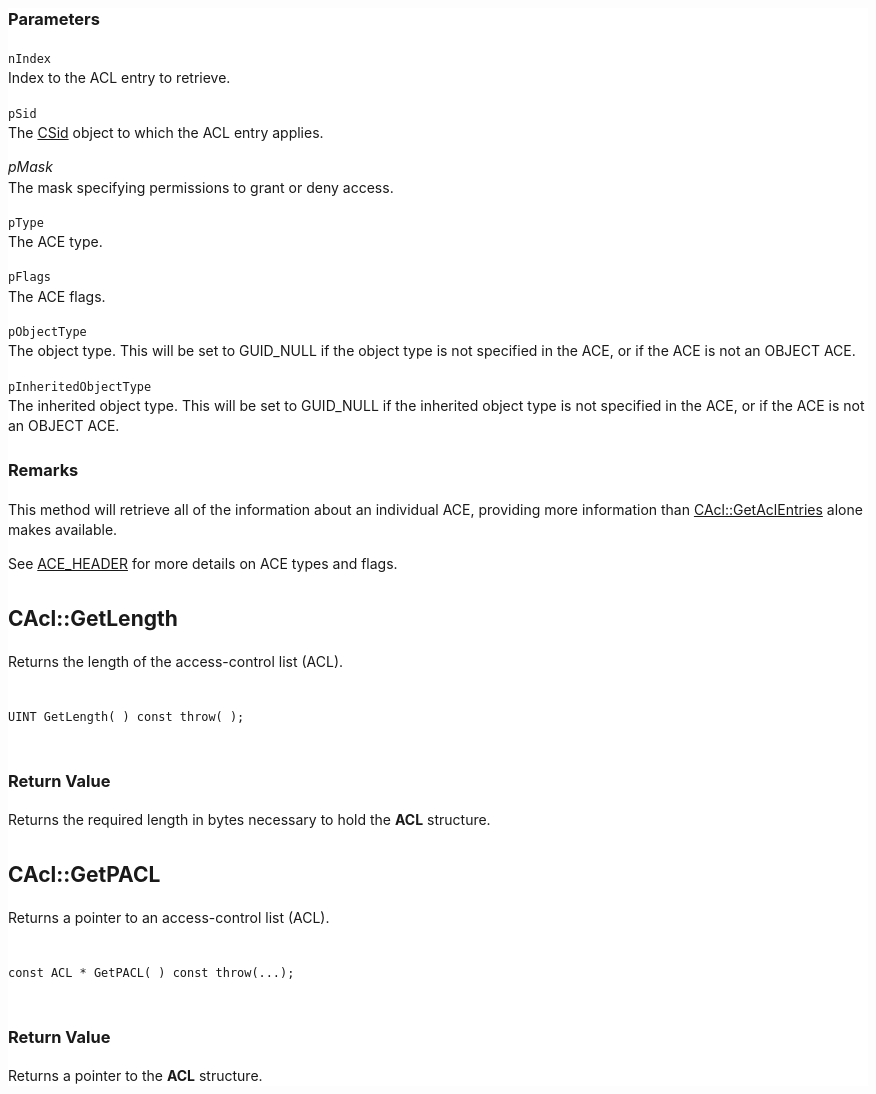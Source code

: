 ### Parameters  
 `nIndex`  
 Index to the ACL entry to retrieve.  
  
 `pSid`  
 The [CSid](../vs140/csid-class.md) object to which the ACL entry applies.  
  
 *pMask*  
 The mask specifying permissions to grant or deny access.  
  
 `pType`  
 The ACE type.  
  
 `pFlags`  
 The ACE flags.  
  
 `pObjectType`  
 The object type. This will be set to GUID_NULL if the object type is not specified in the ACE, or if the ACE is not an OBJECT ACE.  
  
 `pInheritedObjectType`  
 The inherited object type. This will be set to GUID_NULL if the inherited object type is not specified in the ACE, or if the ACE is not an OBJECT ACE.  
  
### Remarks  
 This method will retrieve all of the information about an individual ACE, providing more information than [CAcl::GetAclEntries](../vs140/cacl--getaclentries.md) alone makes available.  
  
 See [ACE_HEADER](http://msdn.microsoft.com/library/windows/desktop/aa374919) for more details on ACE types and flags.  
  
##  <a name="cacl__getlength"></a>  CAcl::GetLength  
 Returns the length of the access-control list (ACL).  
  
```  
  
UINT GetLength( ) const throw( );  
  
```  
  
### Return Value  
 Returns the required length in bytes necessary to hold the **ACL** structure.  
  
##  <a name="cacl__getpacl"></a>  CAcl::GetPACL  
 Returns a pointer to an access-control list (ACL).  
  
```  
  
const ACL * GetPACL( ) const throw(...);  
  
```  
  
### Return Value  
 Returns a pointer to the **ACL** structure.  
  
